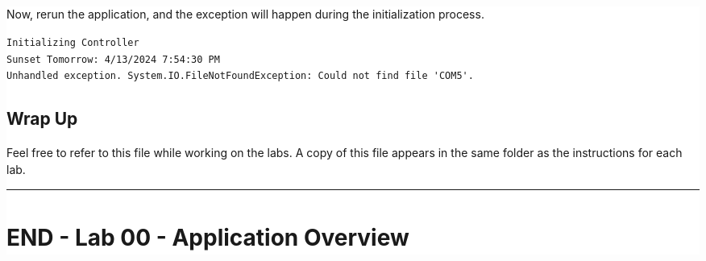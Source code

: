 Now, rerun the application, and the exception will happen during the initialization process.  

~~~
Initializing Controller
Sunset Tomorrow: 4/13/2024 7:54:30 PM
Unhandled exception. System.IO.FileNotFoundException: Could not find file 'COM5'.
~~~

## Wrap Up  

Feel free to refer to this file while working on the labs. A copy of this file appears in the same folder as the instructions for each lab.  

---
  
# END - Lab 00 - Application Overview